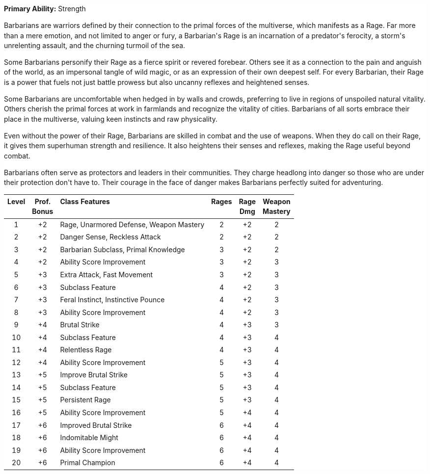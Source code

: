 
**Primary Ability:** Strength

Barbarians are warriors defined by their connection to the primal forces of the multiverse, which manifests as a Rage. Far more than a mere emotion, and not limited to anger or fury, a Barbarian's Rage is an incarnation of a predator's ferocity, a storm's unrelenting assault, and the churning turmoil of the sea.

Some Barbarians personify their Rage as a fierce spirit or revered forebear. Others see it as a connection to the pain and anguish of the world, as an impersonal tangle of wild magic, or as an expression of their own deepest self. For every Barbarian, their Rage is a power that fuels not just battle prowess but also uncanny reflexes and heightened senses.

Some Barbarians are uncomfortable when hedged in by walls and crowds, preferring to live in regions of unspoiled natural vitality. Others cherish the primal forces at work in farmlands and recognize the vitality of cities. Barbarians of all sorts embrace their place in the multiverse, valuing keen instincts and raw physicality.

Even without the power of their Rage, Barbarians are skilled in combat and the use of weapons. When they do call on their Rage, it gives them superhuman strength and resilience. It also heightens their senses and reflexes, making the Rage useful beyond combat.

Barbarians often serve as protectors and leaders in their communities. They charge headlong into danger so those who are under their protection don't have to. Their courage in the face of danger makes Barbarians perfectly suited for adventuring.

| Level | Prof.<br>Bonus | Class Features                          | Rages | Rage<br>Dmg | Weapon<br>Mastery |
|:-----:|:--------------:|:----------------------------------------|:-----:|:-----------:|:-----------------:|
|   1   |       +2       | Rage, Unarmored Defense, Weapon Mastery |   2   |     +2      |         2         |
|   2   |       +2       | Danger Sense, Reckless Attack           |   2   |     +2      |         2         |
|   3   |       +2       | Barbarian Subclass, Primal Knowledge    |   3   |     +2      |         2         |
|   4   |       +2       | Ability Score Improvement               |   3   |     +2      |         3         |
|   5   |       +3       | Extra Attack, Fast Movement             |   3   |     +2      |         3         |
|   6   |       +3       | Subclass Feature                        |   4   |     +2      |         3         |
|   7   |       +3       | Feral Instinct, Instinctive Pounce      |   4   |     +2      |         3         |
|   8   |       +3       | Ability Score Improvement               |   4   |     +2      |         3         |
|   9   |       +4       | Brutal Strike                           |   4   |     +3      |         3         |
|  10   |       +4       | Subclass Feature                        |   4   |     +3      |         4         |
|  11   |       +4       | Relentless Rage                         |   4   |     +3      |         4         |
|  12   |       +4       | Ability Score Improvement               |   5   |     +3      |         4         |
|  13   |       +5       | Improve Brutal Strike                   |   5   |     +3      |         4         |
|  14   |       +5       | Subclass Feature                        |   5   |     +3      |         4         |
|  15   |       +5       | Persistent Rage                         |   5   |     +3      |         4         |
|  16   |       +5       | Ability Score Improvement               |   5   |     +4      |         4         |
|  17   |       +6       | Improved Brutal Strike                  |   6   |     +4      |         4         |
|  18   |       +6       | Indomitable Might                       |   6   |     +4      |         4         |
|  19   |       +6       | Ability Score Improvement               |   6   |     +4      |         4         |
|  20   |       +6       | Primal Champion                         |   6   |     +4      |         4         |
